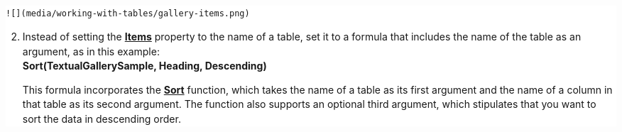     ![](media/working-with-tables/gallery-items.png)
2. Instead of setting the **[Items](controls/properties-core.md)** property to the name of a table, set it to a formula that includes the name of the table as an argument, as in this example:<br>
   **Sort(TextualGallerySample, Heading, Descending)**
   
    This formula incorporates the **[Sort](../functions/function-sort.md)** function, which takes the name of a table as its first argument and the name of a column in that table as its second argument. The function also supports an optional third argument, which stipulates that you want to sort the data in descending order.
   